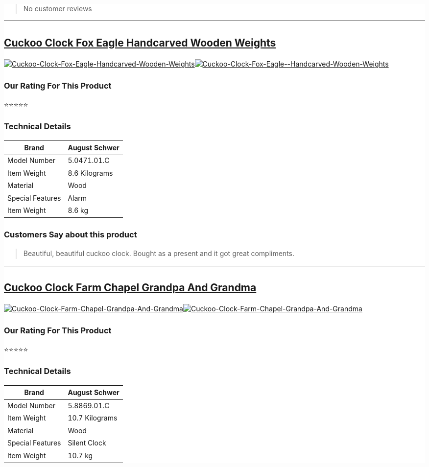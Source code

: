 > No customer reviews

---

## [Cuckoo Clock Fox Eagle Handcarved Wooden Weights](/Cuckoo-Clock-Fox-Eagle-Handcarved-Wooden-Weights)
[![Cuckoo-Clock-Fox-Eagle-Handcarved-Wooden-Weights](<https://m.media-amazon.com/images/I/41WtNph8TQL._AC_UL320_.jpg>)](<https://www.amazon.co.uk/August-Schwer-Cuckoo-handcarved-weights/dp/B0029Z6HS8/?tag=cuckoo0d-21>)[![Cuckoo-Clock-Fox-Eagle--Handcarved-Wooden-Weights](<https://dabuttonfactory.com/button.png?t=CHECK+AMAZON&f=Noto+Sans-Bold&ts=26&tc=fff&hp=45&vp=20&c=11&bgt=unicolored&bgc=4bd42f>)](<https://www.amazon.co.uk/August-Schwer-Cuckoo-handcarved-weights/dp/B0029Z6HS8/?tag=cuckoo0d-21>)

### Our Rating For This Product

⭐⭐⭐⭐⭐

### Technical Details

| Brand            | August Schwer |
|------------------|---------------|
| Model Number     | 5.0471.01.C   |
| Item Weight      | 8.6 Kilograms |
| Material         | Wood          |
| Special Features | Alarm         |
| Item Weight      | 8.6 kg        |

### Customers Say about this product

> Beautiful, beautiful cuckoo clock. Bought as a present and it got great compliments.

---

## [Cuckoo Clock Farm Chapel Grandpa And Grandma](/Cuckoo-Clock-Farm-Chapel-Grandpa-And-Grandma)
[![Cuckoo-Clock-Farm-Chapel-Grandpa-And-Grandma](<https://m.media-amazon.com/images/I/41m-icue9tL._AC_UL320_.jpg>)](<https://www.amazon.co.uk/August-Schwer-Cuckoo-grandpa-grandma/dp/B0029Z2RZU/?tag=cuckoo0d-21>)[![Cuckoo-Clock-Farm-Chapel-Grandpa-And-Grandma](<https://dabuttonfactory.com/button.png?t=CHECK+AMAZON&f=Noto+Sans-Bold&ts=26&tc=fff&hp=45&vp=20&c=11&bgt=unicolored&bgc=4bd42f>)](<https://www.amazon.co.uk/August-Schwer-Cuckoo-grandpa-grandma/dp/B0029Z2RZU/?tag=cuckoo0d-21>)

### Our Rating For This Product

⭐⭐⭐⭐⭐

### Technical Details

| Brand            | August Schwer  |
|------------------|----------------|
| Model Number     | 5.8869.01.C    |
| Item Weight      | 10.7 Kilograms |
| Material         | Wood           |
| Special Features | Silent Clock   |
| Item Weight      | 10.7 kg        |
